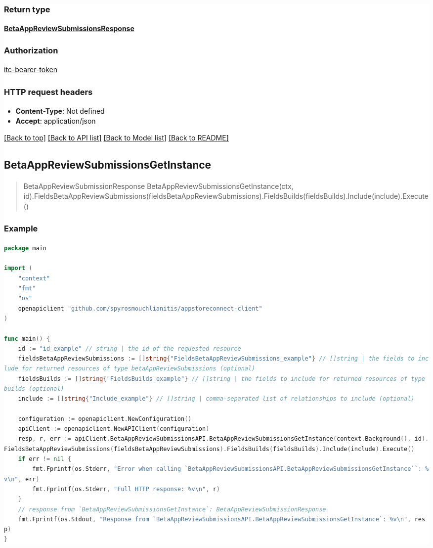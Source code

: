 ### Return type

[**BetaAppReviewSubmissionsResponse**](BetaAppReviewSubmissionsResponse.md)

### Authorization

[itc-bearer-token](../README.md#itc-bearer-token)

### HTTP request headers

- **Content-Type**: Not defined
- **Accept**: application/json

[[Back to top]](#) [[Back to API list]](../README.md#documentation-for-api-endpoints)
[[Back to Model list]](../README.md#documentation-for-models)
[[Back to README]](../README.md)


## BetaAppReviewSubmissionsGetInstance

> BetaAppReviewSubmissionResponse BetaAppReviewSubmissionsGetInstance(ctx, id).FieldsBetaAppReviewSubmissions(fieldsBetaAppReviewSubmissions).FieldsBuilds(fieldsBuilds).Include(include).Execute()



### Example

```go
package main

import (
	"context"
	"fmt"
	"os"
	openapiclient "github.com/spyrosmouchlianitis/appstoreconnect-client"
)

func main() {
	id := "id_example" // string | the id of the requested resource
	fieldsBetaAppReviewSubmissions := []string{"FieldsBetaAppReviewSubmissions_example"} // []string | the fields to include for returned resources of type betaAppReviewSubmissions (optional)
	fieldsBuilds := []string{"FieldsBuilds_example"} // []string | the fields to include for returned resources of type builds (optional)
	include := []string{"Include_example"} // []string | comma-separated list of relationships to include (optional)

	configuration := openapiclient.NewConfiguration()
	apiClient := openapiclient.NewAPIClient(configuration)
	resp, r, err := apiClient.BetaAppReviewSubmissionsAPI.BetaAppReviewSubmissionsGetInstance(context.Background(), id).FieldsBetaAppReviewSubmissions(fieldsBetaAppReviewSubmissions).FieldsBuilds(fieldsBuilds).Include(include).Execute()
	if err != nil {
		fmt.Fprintf(os.Stderr, "Error when calling `BetaAppReviewSubmissionsAPI.BetaAppReviewSubmissionsGetInstance``: %v\n", err)
		fmt.Fprintf(os.Stderr, "Full HTTP response: %v\n", r)
	}
	// response from `BetaAppReviewSubmissionsGetInstance`: BetaAppReviewSubmissionResponse
	fmt.Fprintf(os.Stdout, "Response from `BetaAppReviewSubmissionsAPI.BetaAppReviewSubmissionsGetInstance`: %v\n", resp)
}
```
